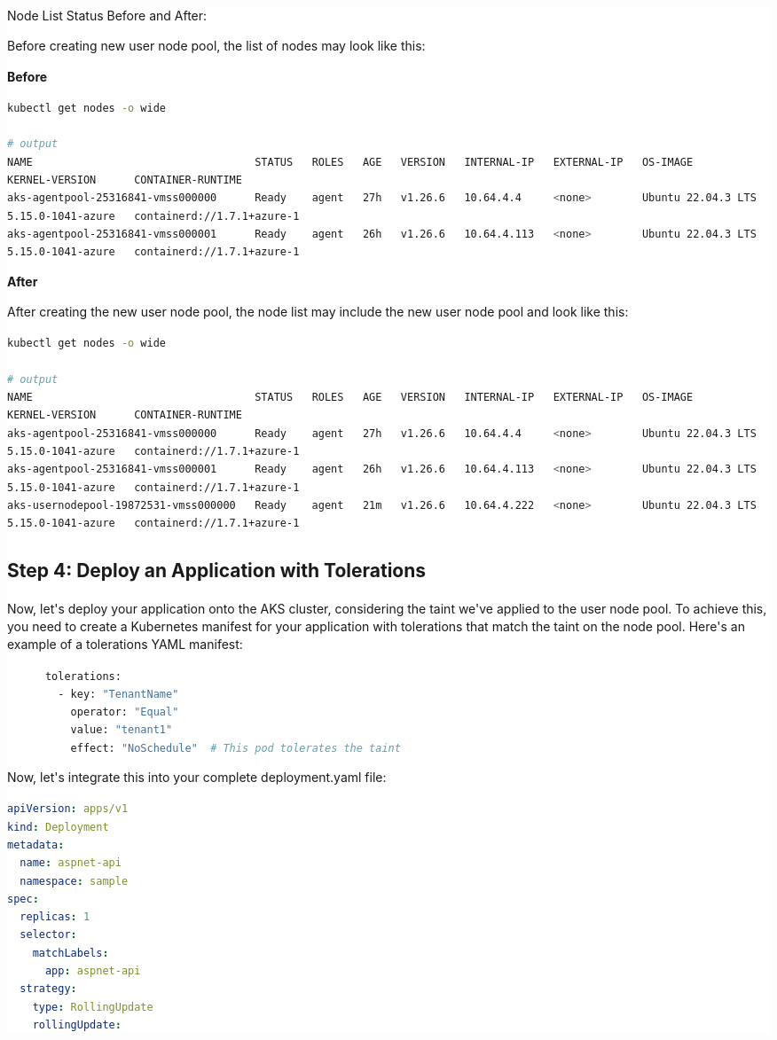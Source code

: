 
Node List Status Before and After:

Before creating new user node pool, the list of nodes may look like this:

**Before**

```bash
kubectl get nodes -o wide

# output
NAME                                   STATUS   ROLES   AGE   VERSION   INTERNAL-IP   EXTERNAL-IP   OS-IMAGE             KERNEL-VERSION      CONTAINER-RUNTIME
aks-agentpool-25316841-vmss000000      Ready    agent   27h   v1.26.6   10.64.4.4     <none>        Ubuntu 22.04.3 LTS   5.15.0-1041-azure   containerd://1.7.1+azure-1
aks-agentpool-25316841-vmss000001      Ready    agent   26h   v1.26.6   10.64.4.113   <none>        Ubuntu 22.04.3 LTS   5.15.0-1041-azure   containerd://1.7.1+azure-1
```

**After**

After creating the new user node pool, the node list may include the new user node pool and look like this:

```bash
kubectl get nodes -o wide

# output
NAME                                   STATUS   ROLES   AGE   VERSION   INTERNAL-IP   EXTERNAL-IP   OS-IMAGE             KERNEL-VERSION      CONTAINER-RUNTIME
aks-agentpool-25316841-vmss000000      Ready    agent   27h   v1.26.6   10.64.4.4     <none>        Ubuntu 22.04.3 LTS   5.15.0-1041-azure   containerd://1.7.1+azure-1
aks-agentpool-25316841-vmss000001      Ready    agent   26h   v1.26.6   10.64.4.113   <none>        Ubuntu 22.04.3 LTS   5.15.0-1041-azure   containerd://1.7.1+azure-1
aks-usernodepool-19872531-vmss000000   Ready    agent   21m   v1.26.6   10.64.4.222   <none>        Ubuntu 22.04.3 LTS   5.15.0-1041-azure   containerd://1.7.1+azure-1
```

## Step 4: Deploy an Application with Tolerations

Now, let's deploy your application onto the AKS cluster, considering the taint we've applied to the user node pool. To achieve this, you need to create a Kubernetes manifest for your application with tolerations that match the taint on the node pool. Here's an example of a tolerations YAML manifest:

```bash
      tolerations:
        - key: "TenantName"
          operator: "Equal"
          value: "tenant1"
          effect: "NoSchedule"  # This pod tolerates the taint
```

Now, let's integrate this into your complete deployment.yaml file:

```yaml title="deployment.yaml"
apiVersion: apps/v1
kind: Deployment
metadata:
  name: aspnet-api
  namespace: sample
spec:
  replicas: 1
  selector: 
    matchLabels:
      app: aspnet-api
  strategy:
    type: RollingUpdate
    rollingUpdate:
```